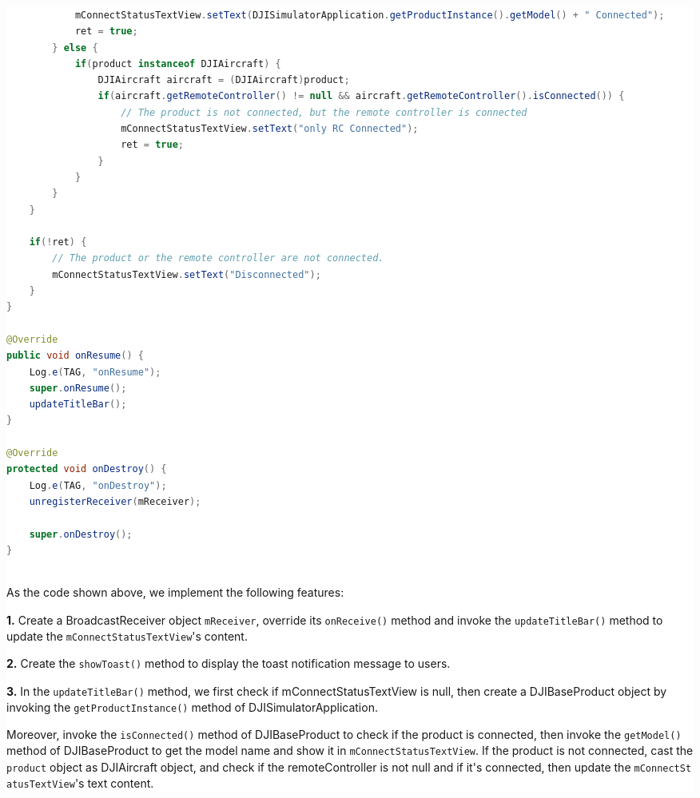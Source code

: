 ~~~java
            mConnectStatusTextView.setText(DJISimulatorApplication.getProductInstance().getModel() + " Connected");
            ret = true;
        } else {
            if(product instanceof DJIAircraft) {
                DJIAircraft aircraft = (DJIAircraft)product;
                if(aircraft.getRemoteController() != null && aircraft.getRemoteController().isConnected()) {
                    // The product is not connected, but the remote controller is connected
                    mConnectStatusTextView.setText("only RC Connected");
                    ret = true;
                }
            }
        }
    }

    if(!ret) {
        // The product or the remote controller are not connected.
        mConnectStatusTextView.setText("Disconnected");
    }
}

@Override
public void onResume() {
    Log.e(TAG, "onResume");
    super.onResume();
    updateTitleBar();
}

@Override
protected void onDestroy() {
    Log.e(TAG, "onDestroy");
    unregisterReceiver(mReceiver);

    super.onDestroy();
}
    
~~~

As the code shown above, we implement the following features:

**1.** Create a BroadcastReceiver object `mReceiver`, override its `onReceive()` method and invoke the `updateTitleBar()` method to update the `mConnectStatusTextView`'s content.

**2.** Create the `showToast()` method to display the toast notification message to users.

**3.** In the `updateTitleBar()` method, we first check if mConnectStatusTextView is null, then create a DJIBaseProduct object by invoking the `getProductInstance()` method of DJISimulatorApplication. 

Moreover, invoke the `isConnected()` method of DJIBaseProduct to check if the product is connected, then invoke the `getModel()` method of DJIBaseProduct to get the model name and show it in `mConnectStatusTextView`. If the product is not connected, cast the `product` object as DJIAircraft object, and check if the remoteController is not null and if it's connected, then update the `mConnectStatusTextView`'s text content. 
